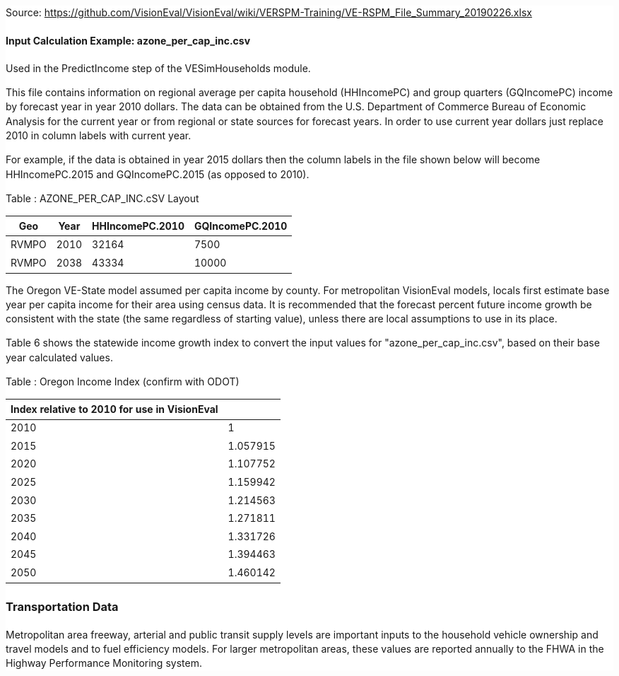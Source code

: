 Source: <https://github.com/VisionEval/VisionEval/wiki/VERSPM-Training/VE-RSPM_File_Summary_20190226.xlsx>

#### Input Calculation Example: azone\_per\_cap\_inc.csv

Used in the PredictIncome step of the VESimHouseholds module.

This file contains information on regional average per capita household (HHIncomePC) and group quarters (GQIncomePC) income by forecast year in year 2010 dollars. The data can be obtained from the U.S. Department of Commerce Bureau of Economic Analysis for the current year or from regional or state sources for forecast years. In order to use current year dollars just replace 2010 in column labels with current year.

For example, if the data is obtained in year 2015 dollars then the column labels in the file shown below will become HHIncomePC.2015 and GQIncomePC.2015 (as opposed to 2010).

Table : AZONE\_PER\_CAP\_INC.cSV Layout

| Geo   | Year | HHIncomePC.2010 | GQIncomePC.2010 |
|-------|------|-----------------|-----------------|
| RVMPO | 2010 | 32164           | 7500            |
| RVMPO | 2038 | 43334           | 10000           |

The Oregon VE-State model assumed per capita income by county. For metropolitan VisionEval models, locals first estimate base year per capita income for their area using census data. It is recommended that the forecast percent future income growth be consistent with the state (the same regardless of starting value), unless there are local assumptions to use in its place.

Table 6 shows the statewide income growth index to convert the input values for "azone\_per\_cap\_inc.csv", based on their base year calculated values.

Table : Oregon Income Index (confirm with ODOT)

| Index relative to 2010 for use in VisionEval |          |
|----------------------------------------------|----------|
| 2010                                         | 1        |
| 2015                                         | 1.057915 |
| 2020                                         | 1.107752 |
| 2025                                         | 1.159942 |
| 2030                                         | 1.214563 |
| 2035                                         | 1.271811 |
| 2040                                         | 1.331726 |
| 2045                                         | 1.394463 |
| 2050                                         | 1.460142 |

### Transportation Data

Metropolitan area freeway, arterial and public transit supply levels are important inputs to the household vehicle ownership and travel models and to fuel efficiency models. For larger metropolitan areas, these values are reported annually to the FHWA in the Highway Performance Monitoring system.
